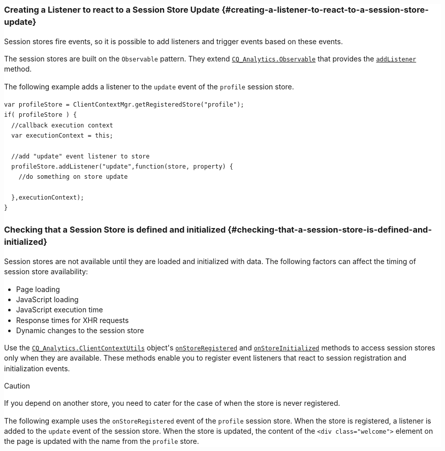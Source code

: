 ### Creating a Listener to react to a Session Store Update {#creating-a-listener-to-react-to-a-session-store-update}

Session stores fire events, so it is possible to add listeners and trigger events based on these events.

The session stores are built on the `Observable` pattern. They extend [`CQ_Analytics.Observable`](/help/sites-developing/ccjsapi.md#cq-analytics-observable) that provides the [`addListener`](/help/sites-developing/ccjsapi.md#addlistener-event-fct-scope) method.

The following example adds a listener to the `update` event of the `profile` session store.

```
var profileStore = ClientContextMgr.getRegisteredStore("profile");
if( profileStore ) {
  //callback execution context
  var executionContext = this;

  //add "update" event listener to store
  profileStore.addListener("update",function(store, property) {
    //do something on store update

  },executionContext);
}
```

### Checking that a Session Store is defined and initialized {#checking-that-a-session-store-is-defined-and-initialized}

Session stores are not available until they are loaded and initialized with data. The following factors can affect the timing of session store availability:

* Page loading
* JavaScript loading
* JavaScript execution time
* Response times for XHR requests
* Dynamic changes to the session store

Use the [`CQ_Analytics.ClientContextUtils`](/help/sites-developing/ccjsapi.md#cq-analytics-clientcontextutils) object's [`onStoreRegistered`](/help/sites-developing/ccjsapi.md#onstoreregistered-storename-callback) and [`onStoreInitialized`](/help/sites-developing/ccjsapi.md#onstoreinitialized-storename-callback-delay) methods to access session stores only when they are available. These methods enable you to register event listeners that react to session registration and initialization events.

>[!CAUTION]
>
>If you depend on another store, you need to cater for the case of when the store is never registered.

The following example uses the `onStoreRegistered` event of the `profile` session store. When the store is registered, a listener is added to the `update` event of the session store. When the store is updated, the content of the `<div class="welcome">` element on the page is updated with the name from the `profile` store.
